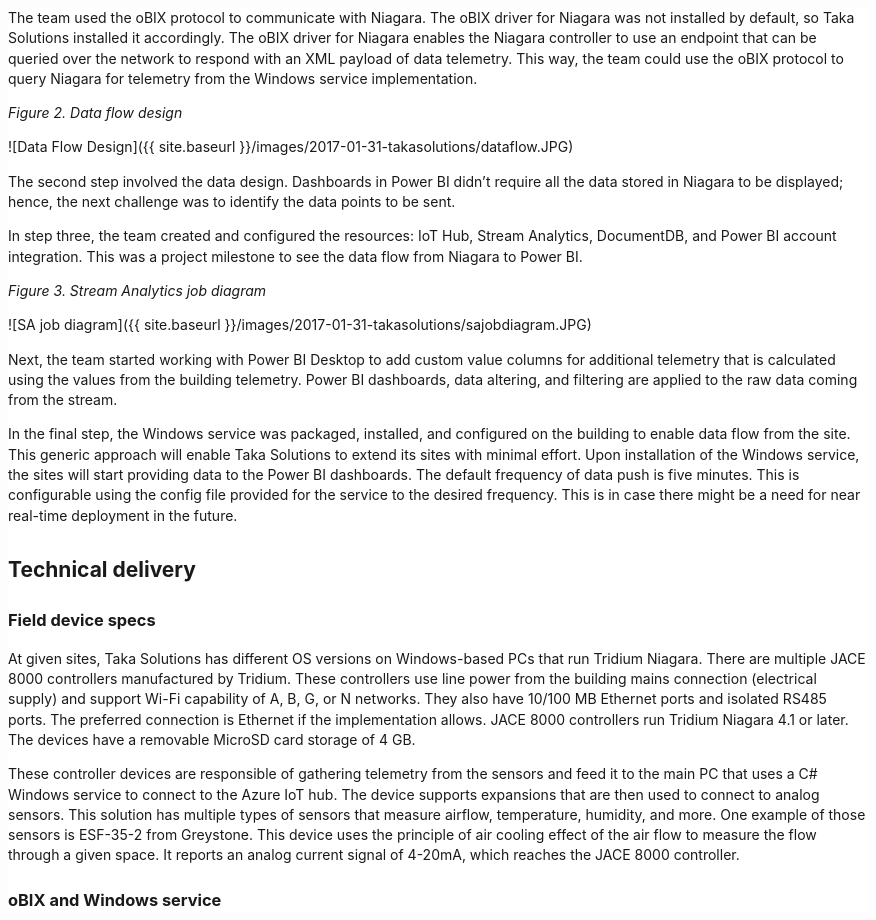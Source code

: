 The team used the oBIX protocol to communicate with Niagara. The oBIX driver for Niagara was not installed by default, so Taka Solutions installed it accordingly. The oBIX driver for Niagara enables the Niagara controller to use an endpoint that can be queried over the network to respond with an XML payload of data telemetry. This way, the team could use the oBIX protocol to query Niagara for telemetry from the Windows service implementation.

*Figure 2. Data flow design*

![Data Flow Design]({{ site.baseurl }}/images/2017-01-31-takasolutions/dataflow.JPG) 


The second step involved the data design. Dashboards in Power BI didn’t require all the data stored in Niagara to be displayed; hence, the next challenge was to identify the data points to be sent. 

In step three, the team created and configured the resources: IoT Hub, Stream Analytics, DocumentDB, and Power BI account integration. This was a project milestone to see the data flow from Niagara to Power BI. 

*Figure 3. Stream Analytics job diagram*

![SA job diagram]({{ site.baseurl }}/images/2017-01-31-takasolutions/sajobdiagram.JPG)


Next, the team started working with Power BI Desktop to add custom value columns for additional telemetry that is calculated using the values from the building telemetry. Power BI dashboards, data altering, and filtering are applied to the raw data coming from the stream.

In the final step, the Windows service was packaged, installed, and configured on the building to enable data flow from the site. This generic approach will enable Taka Solutions to extend its sites with minimal effort. Upon installation of the Windows service, the sites will start providing data to the Power BI dashboards. The default frequency of data push is five minutes. This is configurable using the config file provided for the service to the desired frequency. This is in case there might be a need for near real-time deployment in the future.

## Technical delivery

### Field device specs

At given sites, Taka Solutions has different OS versions on Windows-based PCs that run Tridium Niagara. There are multiple JACE 8000 controllers manufactured by Tridium. These controllers use line power from the building mains connection (electrical supply) and support Wi-Fi capability of A, B, G, or N networks. They also have 10/100 MB Ethernet ports and isolated RS485 ports. The preferred connection is Ethernet if the implementation allows. JACE 8000 controllers run Tridium Niagara 4.1 or later. The devices have a removable MicroSD card storage of 4 GB. 

These controller devices are responsible of gathering telemetry from the sensors and feed it to the main PC that uses a C# Windows service to connect to the Azure IoT hub. The device supports expansions that are then used to connect to analog sensors. This solution has multiple types of sensors that measure airflow, temperature, humidity, and more. One example of those sensors is ESF-35-2 from Greystone. This device uses the principle of air cooling effect of the air flow to measure the flow through a given space. It reports an analog current signal of 4-20mA, which reaches the JACE 8000 controller.

### oBIX and Windows service ###
